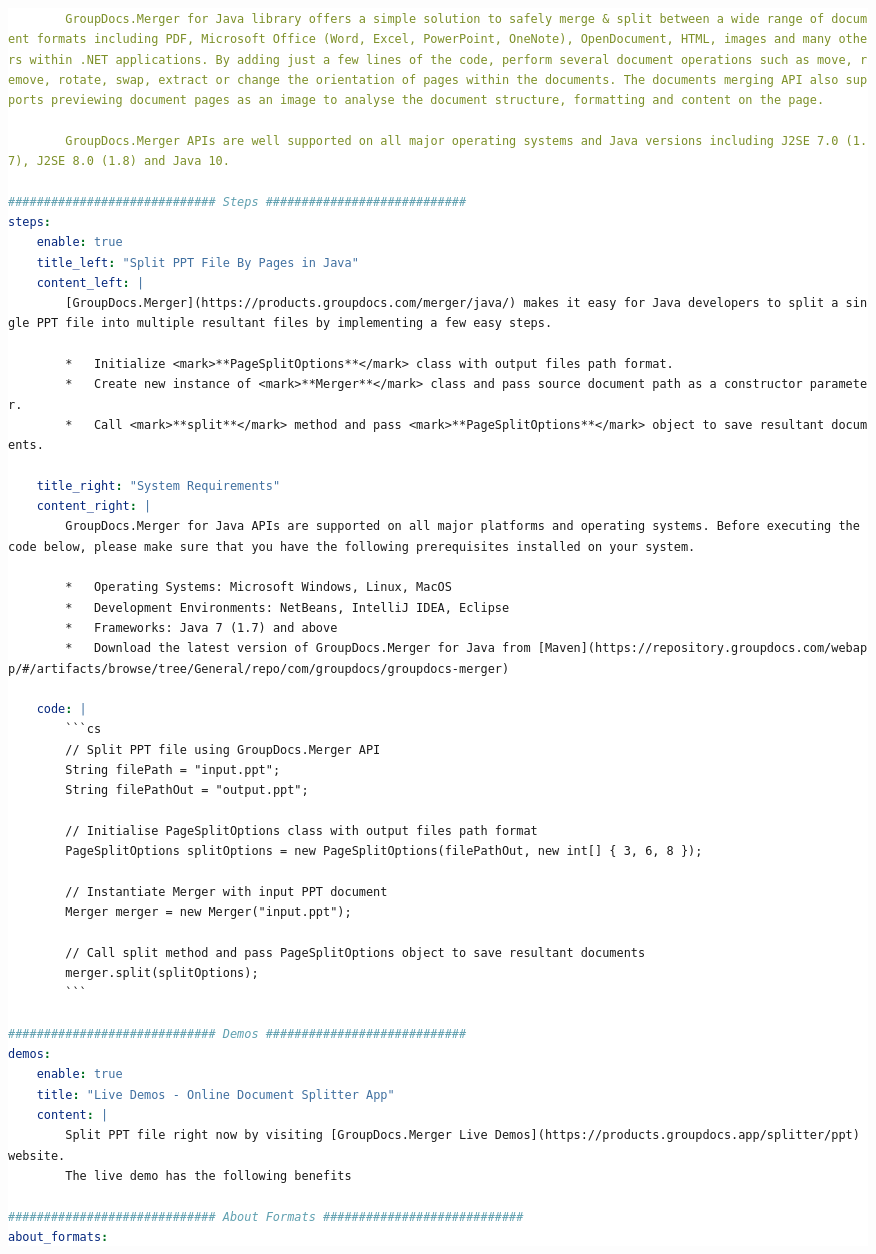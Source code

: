 ```yaml
        GroupDocs.Merger for Java library offers a simple solution to safely merge & split between a wide range of document formats including PDF, Microsoft Office (Word, Excel, PowerPoint, OneNote), OpenDocument, HTML, images and many others within .NET applications. By adding just a few lines of the code, perform several document operations such as move, remove, rotate, swap, extract or change the orientation of pages within the documents. The documents merging API also supports previewing document pages as an image to analyse the document structure, formatting and content on the page.
        
        GroupDocs.Merger APIs are well supported on all major operating systems and Java versions including J2SE 7.0 (1.7), J2SE 8.0 (1.8) and Java 10.

############################# Steps ############################
steps:
    enable: true
    title_left: "Split PPT File By Pages in Java"
    content_left: |
        [GroupDocs.Merger](https://products.groupdocs.com/merger/java/) makes it easy for Java developers to split a single PPT file into multiple resultant files by implementing a few easy steps.

        *   Initialize <mark>**PageSplitOptions**</mark> class with output files path format.
        *   Create new instance of <mark>**Merger**</mark> class and pass source document path as a constructor parameter.
        *   Call <mark>**split**</mark> method and pass <mark>**PageSplitOptions**</mark> object to save resultant documents.
        
    title_right: "System Requirements"
    content_right: |
        GroupDocs.Merger for Java APIs are supported on all major platforms and operating systems. Before executing the code below, please make sure that you have the following prerequisites installed on your system.

        *   Operating Systems: Microsoft Windows, Linux, MacOS
        *   Development Environments: NetBeans, IntelliJ IDEA, Eclipse
        *   Frameworks: Java 7 (1.7) and above
        *   Download the latest version of GroupDocs.Merger for Java from [Maven](https://repository.groupdocs.com/webapp/#/artifacts/browse/tree/General/repo/com/groupdocs/groupdocs-merger)
        
    code: |
        ```cs
        // Split PPT file using GroupDocs.Merger API
        String filePath = "input.ppt";
        String filePathOut = "output.ppt";

        // Initialise PageSplitOptions class with output files path format
        PageSplitOptions splitOptions = new PageSplitOptions(filePathOut, new int[] { 3, 6, 8 });

        // Instantiate Merger with input PPT document
        Merger merger = new Merger("input.ppt");

        // Call split method and pass PageSplitOptions object to save resultant documents
        merger.split(splitOptions);
        ```

############################# Demos ############################
demos:
    enable: true
    title: "Live Demos - Online Document Splitter App"
    content: |
        Split PPT file right now by visiting [GroupDocs.Merger Live Demos](https://products.groupdocs.app/splitter/ppt) website.  
        The live demo has the following benefits
        
############################# About Formats ############################
about_formats:
```